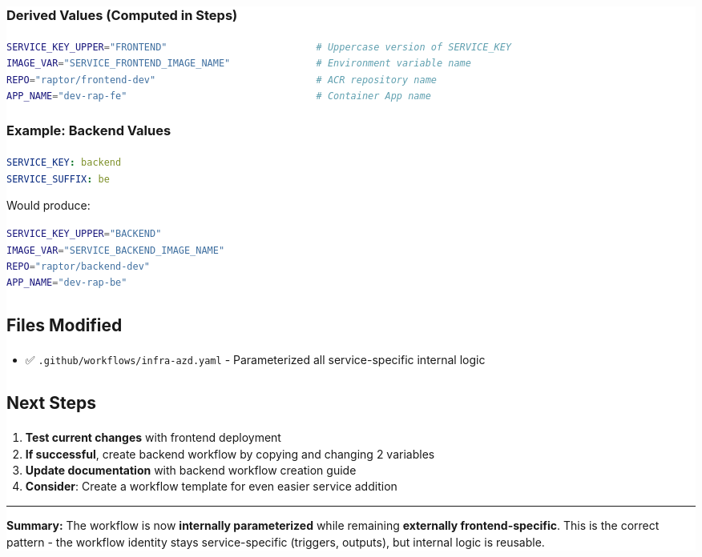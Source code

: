 ### Derived Values (Computed in Steps)
```bash
SERVICE_KEY_UPPER="FRONTEND"                          # Uppercase version of SERVICE_KEY
IMAGE_VAR="SERVICE_FRONTEND_IMAGE_NAME"               # Environment variable name
REPO="raptor/frontend-dev"                            # ACR repository name  
APP_NAME="dev-rap-fe"                                 # Container App name
```

### Example: Backend Values
```yaml
SERVICE_KEY: backend
SERVICE_SUFFIX: be
```
Would produce:
```bash
SERVICE_KEY_UPPER="BACKEND"
IMAGE_VAR="SERVICE_BACKEND_IMAGE_NAME"
REPO="raptor/backend-dev"
APP_NAME="dev-rap-be"
```

## Files Modified

- ✅ `.github/workflows/infra-azd.yaml` - Parameterized all service-specific internal logic

## Next Steps

1. **Test current changes** with frontend deployment
2. **If successful**, create backend workflow by copying and changing 2 variables
3. **Update documentation** with backend workflow creation guide
4. **Consider**: Create a workflow template for even easier service addition

---

**Summary:** The workflow is now **internally parameterized** while remaining **externally frontend-specific**. This is the correct pattern - the workflow identity stays service-specific (triggers, outputs), but internal logic is reusable.
